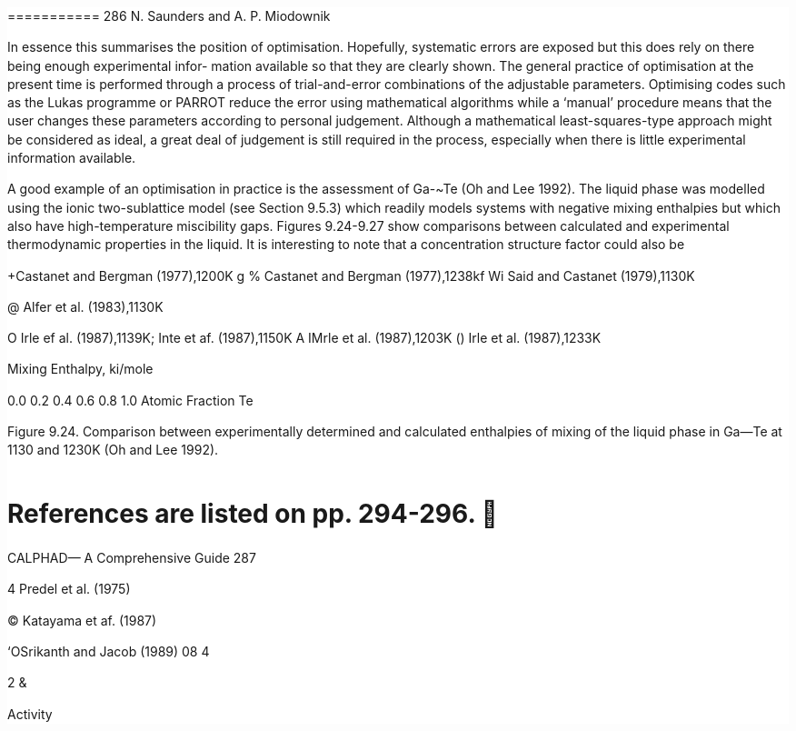 ===========
286 N. Saunders and A. P. Miodownik

In essence this summarises the position of optimisation. Hopefully, systematic
errors are exposed but this does rely on there being enough experimental infor-
mation available so that they are clearly shown. The general practice of
optimisation at the present time is performed through a process of trial-and-error
combinations of the adjustable parameters. Optimising codes such as the Lukas
programme or PARROT reduce the error using mathematical algorithms while a
‘manual’ procedure means that the user changes these parameters according to
personal judgement. Although a mathematical least-squares-type approach might
be considered as ideal, a great deal of judgement is still required in the process,
especially when there is little experimental information available.

A good example of an optimisation in practice is the assessment of Ga-~Te (Oh
and Lee 1992). The liquid phase was modelled using the ionic two-sublattice model
(see Section 9.5.3) which readily models systems with negative mixing enthalpies
but which also have high-temperature miscibility gaps. Figures 9.24-9.27 show
comparisons between calculated and experimental thermodynamic properties in the
liquid. It is interesting to note that a concentration structure factor could also be

+Castanet and Bergman (1977),1200K g
% Castanet and Bergman (1977),1238kf
Wi Said and Castanet (1979),1130K

@ Alfer et al. (1983),1130K

O Irle ef al. (1987),1139K;
Inte et af. (1987),1150K
A IMrle et al. (1987),1203K
() Irle et al. (1987),1233K

Mixing Enthalpy, ki/mole

 

0.0 0.2 0.4 0.6 0.8 1.0
Atomic Fraction Te

Figure 9.24. Comparison between experimentally determined and calculated
enthalpies of mixing of the liquid phase in Ga—Te at 1130 and 1230K (Oh and Lee
1992).

References are listed on pp. 294-296.

===========
CALPHAD— A Comprehensive Guide 287

4 Predel et al. (1975)

© Katayama et af. (1987)

‘OSrikanth and Jacob (1989)
08 4

2
&

Activity
